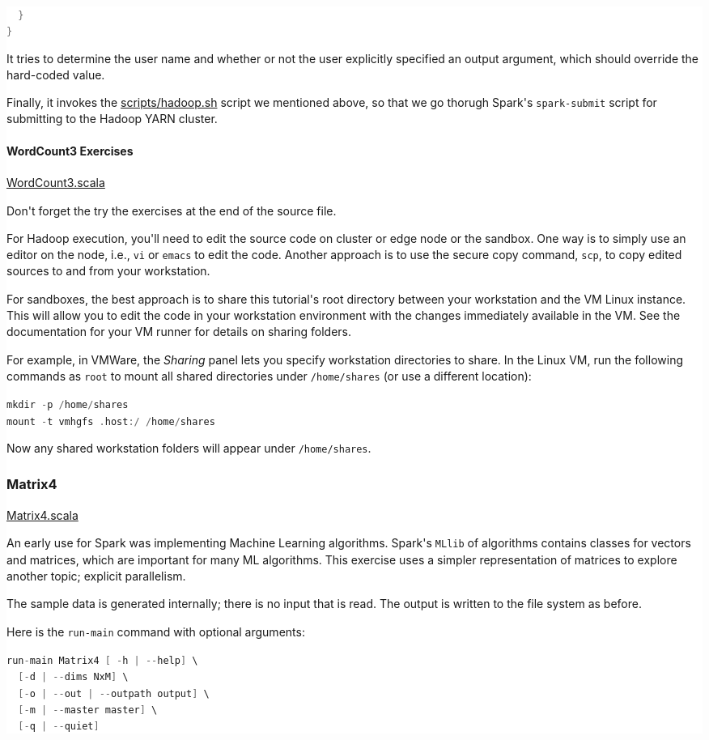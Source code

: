 ```scala
  }
}
```

It tries to determine the user name and whether or not the user explicitly specified an output argument, which should override the hard-coded value.

Finally, it invokes the [scripts/hadoop.sh](https://github.com/deanwampler/spark-scala-tutorial/blob/master/scripts/hadoop.sh) script we mentioned above, so that we go thorugh Spark's `spark-submit` script for submitting to the Hadoop YARN cluster.

#### WordCount3 Exercises

[WordCount3.scala](https://github.com/deanwampler/spark-scala-tutorial/blob/master/src/main/scala/sparktutorial/WordCount3.scala)

Don't forget the try the exercises at the end of the source file.

For Hadoop execution, you'll need to edit the source code on cluster or edge node or the sandbox. One way is to simply use an editor on the node, i.e., `vi` or `emacs` to edit the code. Another approach is to use the secure copy command, `scp`, to copy edited sources to and from your workstation.

For sandboxes, the best approach is to share this tutorial's root directory between your workstation and the VM Linux instance. This will allow you to edit the code in your workstation environment with the changes immediately available in the VM. See the documentation for your VM runner for details on sharing folders.

For example, in VMWare, the *Sharing* panel lets you specify workstation directories to share. In the Linux VM, run the following commands as `root` to mount all shared directories under `/home/shares` (or use a different location):

```scala
mkdir -p /home/shares
mount -t vmhgfs .host:/ /home/shares
```

Now any shared workstation folders will appear under `/home/shares`.

### Matrix4

[Matrix4.scala](https://github.com/deanwampler/spark-scala-tutorial/blob/master/src/main/scala/sparktutorial/Matrix4.scala)

An early use for Spark was implementing Machine Learning algorithms. Spark's `MLlib` of algorithms contains classes for vectors and matrices, which are important for many ML algorithms. This exercise uses a simpler representation of matrices to explore another topic; explicit parallelism.

The sample data is generated internally; there is no input that is read. The output is written to the file system as before.

Here is the `run-main` command with optional arguments:

```scala
run-main Matrix4 [ -h | --help] \
  [-d | --dims NxM] \
  [-o | --out | --outpath output] \
  [-m | --master master] \
  [-q | --quiet]
```
